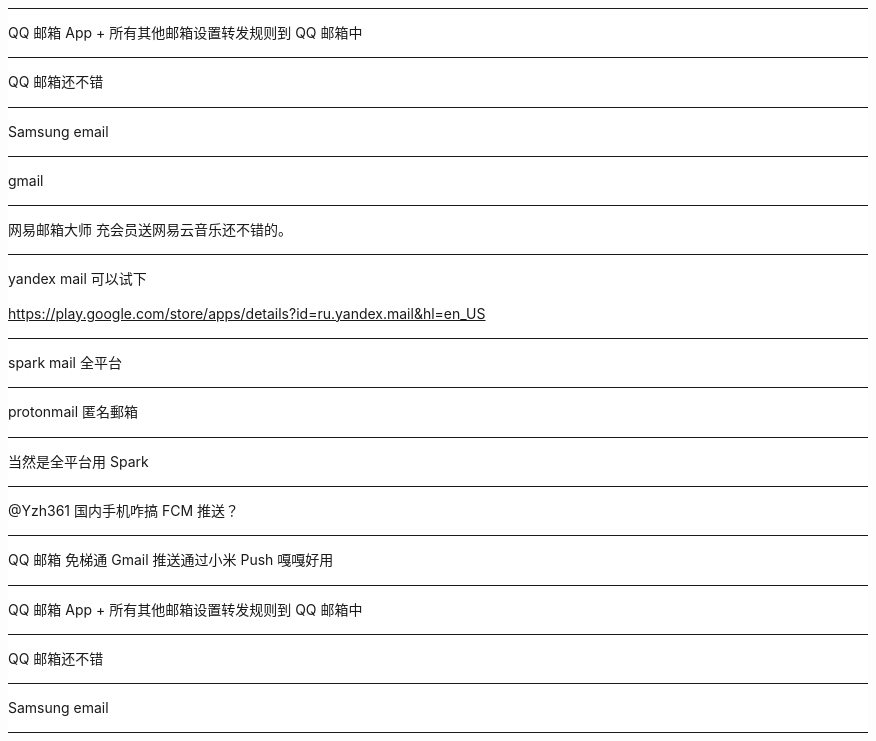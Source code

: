 ---------------------------------------------------

QQ 邮箱 App + 所有其他邮箱设置转发规则到 QQ 邮箱中

---------------------------------------------------

QQ 邮箱还不错

---------------------------------------------------

Samsung email

---------------------------------------------------

gmail

---------------------------------------------------

网易邮箱大师 充会员送网易云音乐还不错的。

---------------------------------------------------

yandex mail 可以试下

https://play.google.com/store/apps/details?id=ru.yandex.mail&hl=en_US

---------------------------------------------------

spark mail 全平台

---------------------------------------------------

protonmail 匿名郵箱

---------------------------------------------------

当然是全平台用 Spark

---------------------------------------------------

@Yzh361 国内手机咋搞 FCM 推送？

---------------------------------------------------

QQ 邮箱  免梯通 Gmail 
推送通过小米 Push
嘎嘎好用

---------------------------------------------------

QQ 邮箱 App + 所有其他邮箱设置转发规则到 QQ 邮箱中

---------------------------------------------------

QQ 邮箱还不错

---------------------------------------------------

Samsung email

---------------------------------------------------
